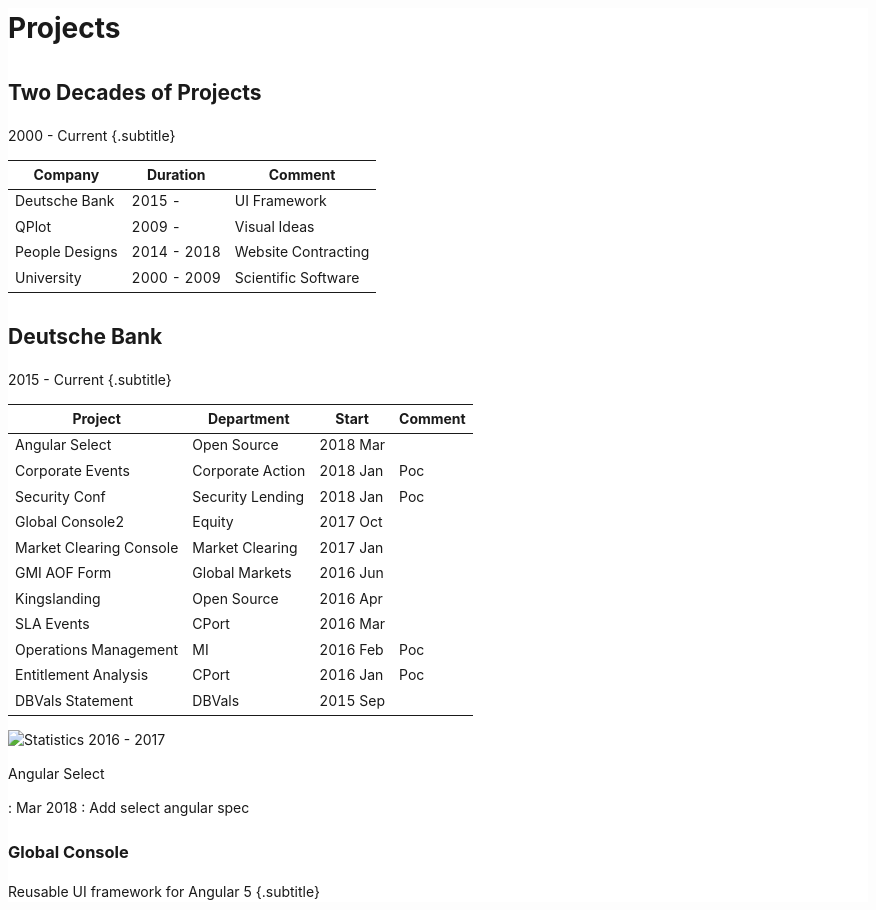# Projects

## Two Decades of Projects
2000 - Current {.subtitle}

|  Company        | Duration       | Comment |
| --------------  | -------------- | ------- |
| Deutsche Bank   | 2015 -         | UI Framework|
| QPlot           | 2009 -         | Visual Ideas |
| People Designs  | 2014 - 2018    | Website Contracting |
| University      | 2000 - 2009    | Scientific Software |

## Deutsche Bank
2015 - Current {.subtitle}

|  Project        | Department      | Start    | Comment |
| --------------  | --------------- | -------- | ------- |
| Angular Select  | Open Source     | 2018 Mar |         |
| Corporate Events| Corporate Action| 2018 Jan | Poc     |
| Security Conf   | Security Lending| 2018 Jan | Poc     |
| Global Console2 | Equity          | 2017 Oct |         |
| Market Clearing Console | Market Clearing | 2017 Jan | |
| GMI AOF Form    | Global Markets  | 2016 Jun |         |
| Kingslanding    | Open Source     | 2016 Apr |         |
| SLA Events      | CPort           | 2016 Mar |         |
| Operations Management | MI        | 2016 Feb | Poc     |
| Entitlement Analysis | CPort      | 2016 Jan | Poc     |
| DBVals Statement| DBVals          | 2015 Sep |         |

![Statistics 2016 - 2017](https://s3.amazonaws.com/qp-photo/db-stash-activity.PNG)


Angular Select

: Mar 2018
: Add select angular spec

### Global Console
Reusable UI framework for Angular 5 {.subtitle}
